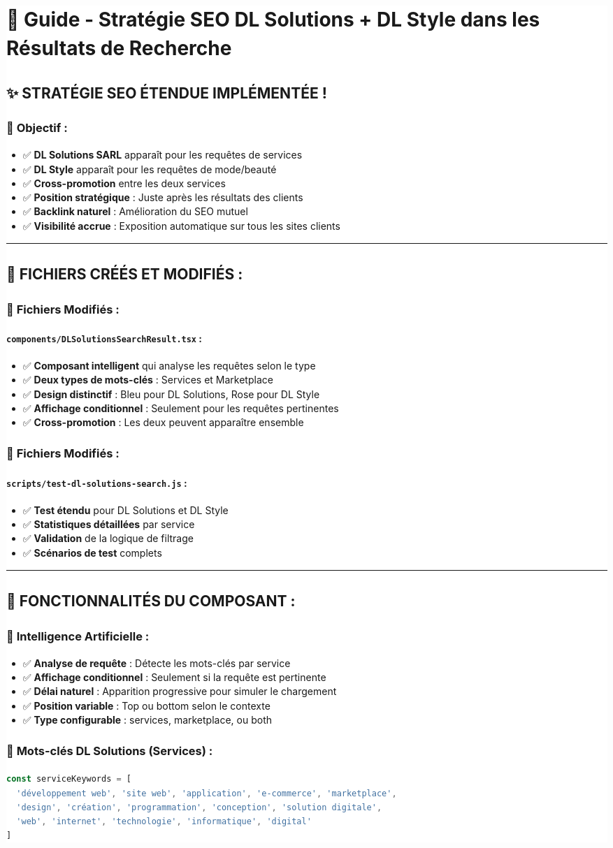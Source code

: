 # 🎯 Guide - Stratégie SEO DL Solutions + DL Style dans les Résultats de Recherche

## ✨ **STRATÉGIE SEO ÉTENDUE IMPLÉMENTÉE !**

### 🎯 **Objectif :**
- ✅ **DL Solutions SARL** apparaît pour les requêtes de services
- ✅ **DL Style** apparaît pour les requêtes de mode/beauté
- ✅ **Cross-promotion** entre les deux services
- ✅ **Position stratégique** : Juste après les résultats des clients
- ✅ **Backlink naturel** : Amélioration du SEO mutuel
- ✅ **Visibilité accrue** : Exposition automatique sur tous les sites clients

---

## 🎯 **FICHIERS CRÉÉS ET MODIFIÉS :**

### 📁 **Fichiers Modifiés :**

#### **`components/DLSolutionsSearchResult.tsx` :**
- ✅ **Composant intelligent** qui analyse les requêtes selon le type
- ✅ **Deux types de mots-clés** : Services et Marketplace
- ✅ **Design distinctif** : Bleu pour DL Solutions, Rose pour DL Style
- ✅ **Affichage conditionnel** : Seulement pour les requêtes pertinentes
- ✅ **Cross-promotion** : Les deux peuvent apparaître ensemble

### 📁 **Fichiers Modifiés :**

#### **`scripts/test-dl-solutions-search.js` :**
- ✅ **Test étendu** pour DL Solutions et DL Style
- ✅ **Statistiques détaillées** par service
- ✅ **Validation** de la logique de filtrage
- ✅ **Scénarios de test** complets

---

## 🎨 **FONCTIONNALITÉS DU COMPOSANT :**

### 🧠 **Intelligence Artificielle :**
- ✅ **Analyse de requête** : Détecte les mots-clés par service
- ✅ **Affichage conditionnel** : Seulement si la requête est pertinente
- ✅ **Délai naturel** : Apparition progressive pour simuler le chargement
- ✅ **Position variable** : Top ou bottom selon le contexte
- ✅ **Type configurable** : services, marketplace, ou both

### 🎯 **Mots-clés DL Solutions (Services) :**
```javascript
const serviceKeywords = [
  'développement web', 'site web', 'application', 'e-commerce', 'marketplace',
  'design', 'création', 'programmation', 'conception', 'solution digitale',
  'web', 'internet', 'technologie', 'informatique', 'digital'
]
```
